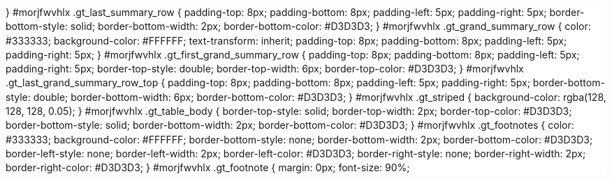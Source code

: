 }
&#10;#morjfwvhlx .gt_last_summary_row {
  padding-top: 8px;
  padding-bottom: 8px;
  padding-left: 5px;
  padding-right: 5px;
  border-bottom-style: solid;
  border-bottom-width: 2px;
  border-bottom-color: #D3D3D3;
}
&#10;#morjfwvhlx .gt_grand_summary_row {
  color: #333333;
  background-color: #FFFFFF;
  text-transform: inherit;
  padding-top: 8px;
  padding-bottom: 8px;
  padding-left: 5px;
  padding-right: 5px;
}
&#10;#morjfwvhlx .gt_first_grand_summary_row {
  padding-top: 8px;
  padding-bottom: 8px;
  padding-left: 5px;
  padding-right: 5px;
  border-top-style: double;
  border-top-width: 6px;
  border-top-color: #D3D3D3;
}
&#10;#morjfwvhlx .gt_last_grand_summary_row_top {
  padding-top: 8px;
  padding-bottom: 8px;
  padding-left: 5px;
  padding-right: 5px;
  border-bottom-style: double;
  border-bottom-width: 6px;
  border-bottom-color: #D3D3D3;
}
&#10;#morjfwvhlx .gt_striped {
  background-color: rgba(128, 128, 128, 0.05);
}
&#10;#morjfwvhlx .gt_table_body {
  border-top-style: solid;
  border-top-width: 2px;
  border-top-color: #D3D3D3;
  border-bottom-style: solid;
  border-bottom-width: 2px;
  border-bottom-color: #D3D3D3;
}
&#10;#morjfwvhlx .gt_footnotes {
  color: #333333;
  background-color: #FFFFFF;
  border-bottom-style: none;
  border-bottom-width: 2px;
  border-bottom-color: #D3D3D3;
  border-left-style: none;
  border-left-width: 2px;
  border-left-color: #D3D3D3;
  border-right-style: none;
  border-right-width: 2px;
  border-right-color: #D3D3D3;
}
&#10;#morjfwvhlx .gt_footnote {
  margin: 0px;
  font-size: 90%;